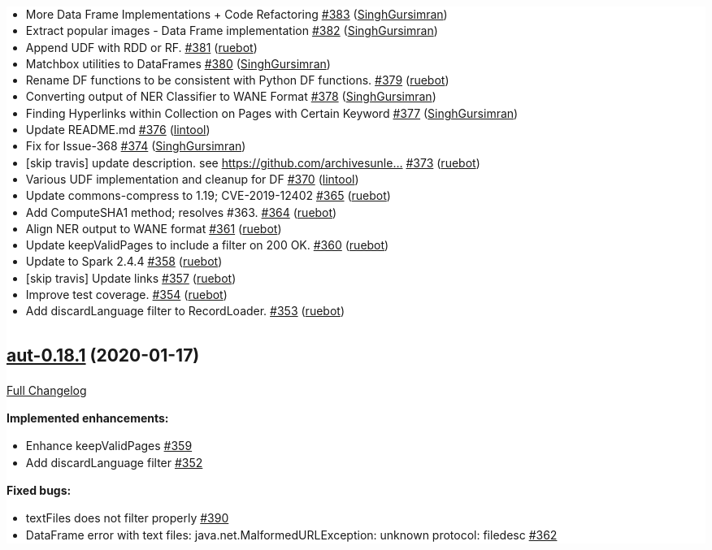 - More Data Frame Implementations + Code Refactoring [\#383](https://github.com/archivesunleashed/aut/pull/383) ([SinghGursimran](https://github.com/SinghGursimran))
- Extract popular images - Data Frame implementation [\#382](https://github.com/archivesunleashed/aut/pull/382) ([SinghGursimran](https://github.com/SinghGursimran))
- Append UDF with RDD or RF. [\#381](https://github.com/archivesunleashed/aut/pull/381) ([ruebot](https://github.com/ruebot))
- Matchbox utilities to DataFrames [\#380](https://github.com/archivesunleashed/aut/pull/380) ([SinghGursimran](https://github.com/SinghGursimran))
- Rename DF functions to be consistent with Python DF functions. [\#379](https://github.com/archivesunleashed/aut/pull/379) ([ruebot](https://github.com/ruebot))
- Converting output of NER Classifier to WANE Format [\#378](https://github.com/archivesunleashed/aut/pull/378) ([SinghGursimran](https://github.com/SinghGursimran))
- Finding Hyperlinks within Collection on Pages with Certain Keyword [\#377](https://github.com/archivesunleashed/aut/pull/377) ([SinghGursimran](https://github.com/SinghGursimran))
- Update README.md [\#376](https://github.com/archivesunleashed/aut/pull/376) ([lintool](https://github.com/lintool))
- Fix for Issue-368 [\#374](https://github.com/archivesunleashed/aut/pull/374) ([SinghGursimran](https://github.com/SinghGursimran))
- \[skip travis\] update description. see https://github.com/archivesunle… [\#373](https://github.com/archivesunleashed/aut/pull/373) ([ruebot](https://github.com/ruebot))
- Various UDF implementation and cleanup for DF [\#370](https://github.com/archivesunleashed/aut/pull/370) ([lintool](https://github.com/lintool))
- Update commons-compress to 1.19; CVE-2019-12402 [\#365](https://github.com/archivesunleashed/aut/pull/365) ([ruebot](https://github.com/ruebot))
- Add ComputeSHA1 method; resolves \#363. [\#364](https://github.com/archivesunleashed/aut/pull/364) ([ruebot](https://github.com/ruebot))
- Align NER output to WANE format [\#361](https://github.com/archivesunleashed/aut/pull/361) ([ruebot](https://github.com/ruebot))
- Update keepValidPages to include a filter on 200 OK. [\#360](https://github.com/archivesunleashed/aut/pull/360) ([ruebot](https://github.com/ruebot))
- Update to Spark 2.4.4 [\#358](https://github.com/archivesunleashed/aut/pull/358) ([ruebot](https://github.com/ruebot))
- \[skip travis\] Update links [\#357](https://github.com/archivesunleashed/aut/pull/357) ([ruebot](https://github.com/ruebot))
- Improve test coverage. [\#354](https://github.com/archivesunleashed/aut/pull/354) ([ruebot](https://github.com/ruebot))
- Add discardLanguage filter to RecordLoader. [\#353](https://github.com/archivesunleashed/aut/pull/353) ([ruebot](https://github.com/ruebot))

## [aut-0.18.1](https://github.com/archivesunleashed/aut/tree/aut-0.18.1) (2020-01-17)

[Full Changelog](https://github.com/archivesunleashed/aut/compare/aut-0.18.0...aut-0.18.1)

**Implemented enhancements:**

- Enhance keepValidPages  [\#359](https://github.com/archivesunleashed/aut/issues/359)
- Add discardLanguage filter [\#352](https://github.com/archivesunleashed/aut/issues/352)

**Fixed bugs:**

- textFiles does not filter properly [\#390](https://github.com/archivesunleashed/aut/issues/390)
- DataFrame error with text files: java.net.MalformedURLException: unknown protocol: filedesc [\#362](https://github.com/archivesunleashed/aut/issues/362)
